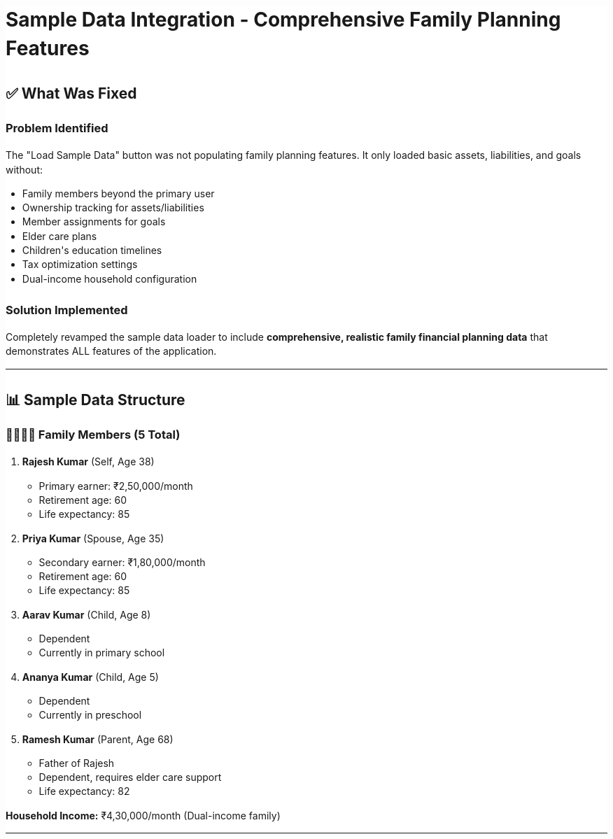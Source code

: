 # Sample Data Integration - Comprehensive Family Planning Features

## ✅ What Was Fixed

### **Problem Identified**
The "Load Sample Data" button was not populating family planning features. It only loaded basic assets, liabilities, and goals without:
- Family members beyond the primary user
- Ownership tracking for assets/liabilities
- Member assignments for goals
- Elder care plans
- Children's education timelines
- Tax optimization settings
- Dual-income household configuration

### **Solution Implemented**
Completely revamped the sample data loader to include **comprehensive, realistic family financial planning data** that demonstrates ALL features of the application.

---

## 📊 Sample Data Structure

### 👨‍👩‍👧‍👦 **Family Members (5 Total)**

1. **Rajesh Kumar** (Self, Age 38)
   - Primary earner: ₹2,50,000/month
   - Retirement age: 60
   - Life expectancy: 85

2. **Priya Kumar** (Spouse, Age 35)
   - Secondary earner: ₹1,80,000/month
   - Retirement age: 60
   - Life expectancy: 85

3. **Aarav Kumar** (Child, Age 8)
   - Dependent
   - Currently in primary school

4. **Ananya Kumar** (Child, Age 5)
   - Dependent
   - Currently in preschool

5. **Ramesh Kumar** (Parent, Age 68)
   - Father of Rajesh
   - Dependent, requires elder care support
   - Life expectancy: 82

**Household Income:** ₹4,30,000/month (Dual-income family)

---